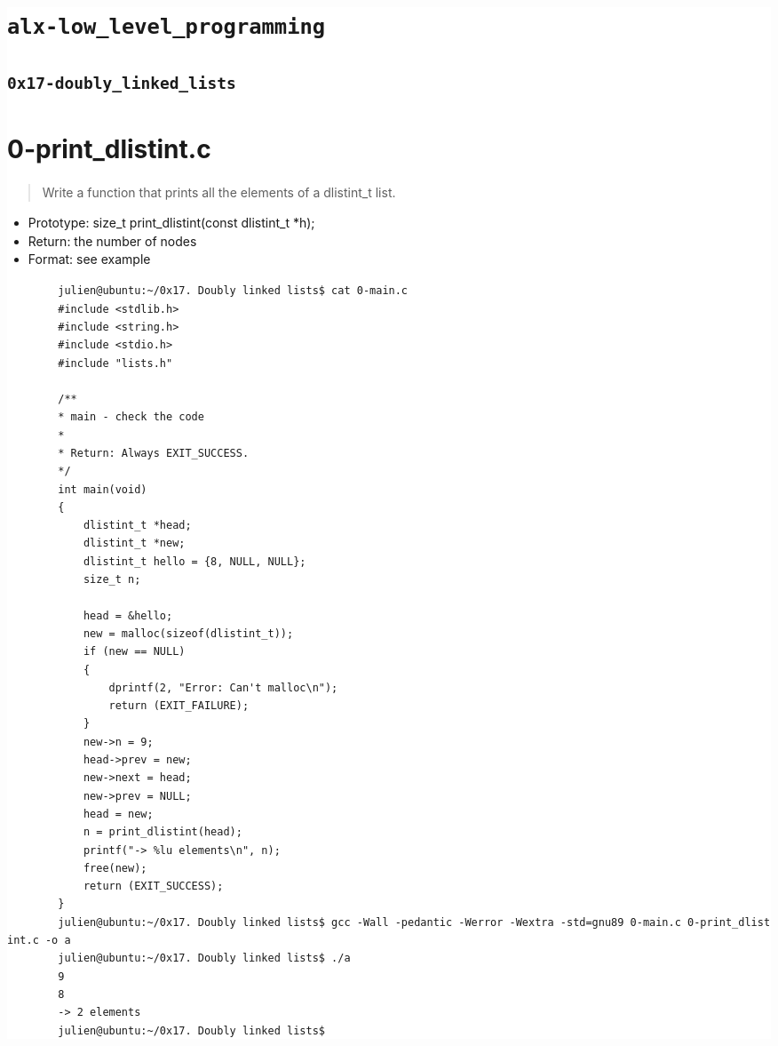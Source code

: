 # ``` alx-low_level_programming ```

## ``` 0x17-doubly_linked_lists ```

# 0-print_dlistint.c

> Write a function that prints all the elements of a dlistint_t list.

- Prototype: size_t print_dlistint(const dlistint_t *h);
- Return: the number of nodes
- Format: see example

```
        julien@ubuntu:~/0x17. Doubly linked lists$ cat 0-main.c 
        #include <stdlib.h>
        #include <string.h>
        #include <stdio.h>
        #include "lists.h"

        /**
        * main - check the code
        *
        * Return: Always EXIT_SUCCESS.
        */
        int main(void)
        {
            dlistint_t *head;
            dlistint_t *new;
            dlistint_t hello = {8, NULL, NULL};
            size_t n;

            head = &hello;
            new = malloc(sizeof(dlistint_t));
            if (new == NULL)
            {
                dprintf(2, "Error: Can't malloc\n");
                return (EXIT_FAILURE);
            }
            new->n = 9;
            head->prev = new;
            new->next = head;
            new->prev = NULL;
            head = new;
            n = print_dlistint(head);
            printf("-> %lu elements\n", n);
            free(new);
            return (EXIT_SUCCESS);
        }
        julien@ubuntu:~/0x17. Doubly linked lists$ gcc -Wall -pedantic -Werror -Wextra -std=gnu89 0-main.c 0-print_dlistint.c -o a
        julien@ubuntu:~/0x17. Doubly linked lists$ ./a 
        9
        8
        -> 2 elements
        julien@ubuntu:~/0x17. Doubly linked lists$ 

```
  